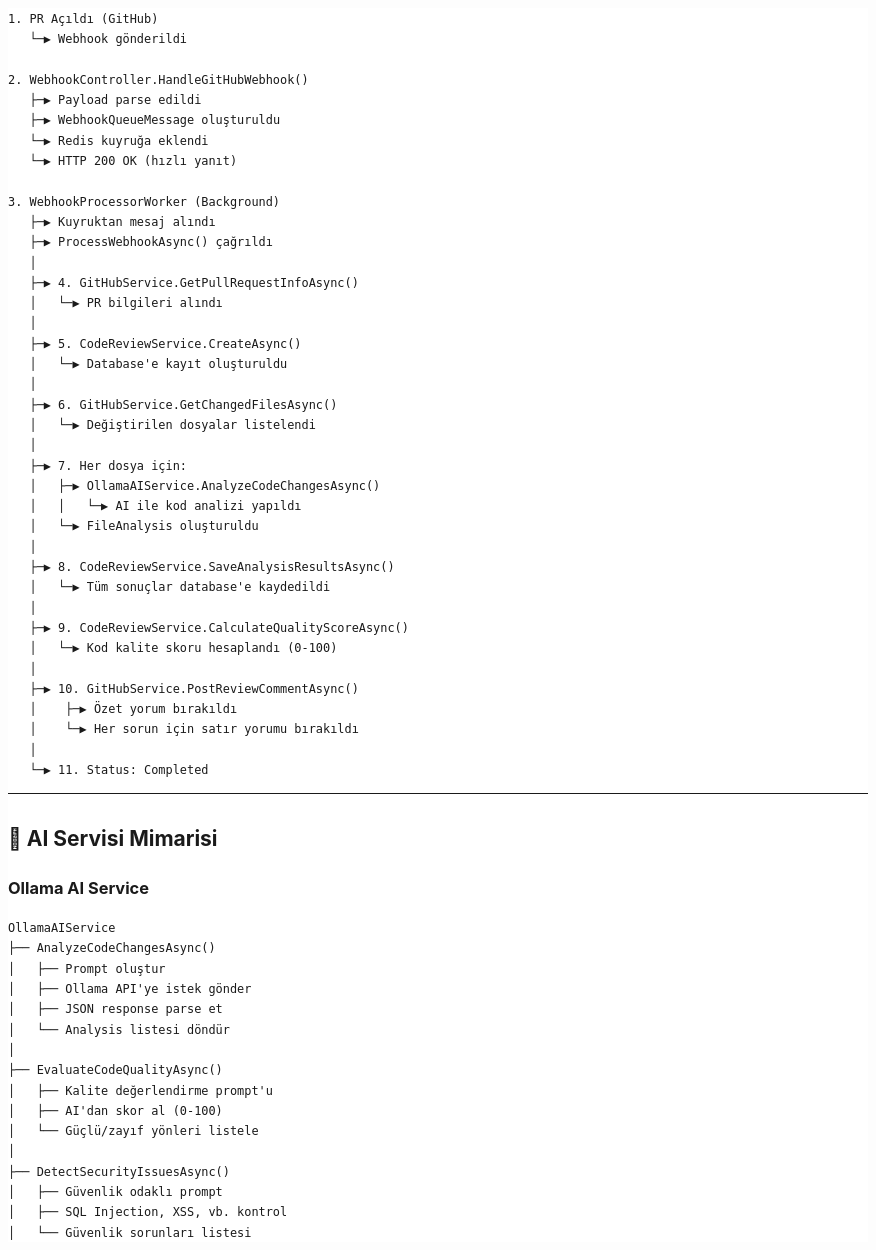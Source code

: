 ```
1. PR Açıldı (GitHub)
   └─▶ Webhook gönderildi

2. WebhookController.HandleGitHubWebhook()
   ├─▶ Payload parse edildi
   ├─▶ WebhookQueueMessage oluşturuldu
   └─▶ Redis kuyruğa eklendi
   └─▶ HTTP 200 OK (hızlı yanıt)

3. WebhookProcessorWorker (Background)
   ├─▶ Kuyruktan mesaj alındı
   ├─▶ ProcessWebhookAsync() çağrıldı
   │
   ├─▶ 4. GitHubService.GetPullRequestInfoAsync()
   │   └─▶ PR bilgileri alındı
   │
   ├─▶ 5. CodeReviewService.CreateAsync()
   │   └─▶ Database'e kayıt oluşturuldu
   │
   ├─▶ 6. GitHubService.GetChangedFilesAsync()
   │   └─▶ Değiştirilen dosyalar listelendi
   │
   ├─▶ 7. Her dosya için:
   │   ├─▶ OllamaAIService.AnalyzeCodeChangesAsync()
   │   │   └─▶ AI ile kod analizi yapıldı
   │   └─▶ FileAnalysis oluşturuldu
   │
   ├─▶ 8. CodeReviewService.SaveAnalysisResultsAsync()
   │   └─▶ Tüm sonuçlar database'e kaydedildi
   │
   ├─▶ 9. CodeReviewService.CalculateQualityScoreAsync()
   │   └─▶ Kod kalite skoru hesaplandı (0-100)
   │
   ├─▶ 10. GitHubService.PostReviewCommentAsync()
   │    ├─▶ Özet yorum bırakıldı
   │    └─▶ Her sorun için satır yorumu bırakıldı
   │
   └─▶ 11. Status: Completed
```

---

## 🤖 AI Servisi Mimarisi

### Ollama AI Service

```
OllamaAIService
├── AnalyzeCodeChangesAsync()
│   ├── Prompt oluştur
│   ├── Ollama API'ye istek gönder
│   ├── JSON response parse et
│   └── Analysis listesi döndür
│
├── EvaluateCodeQualityAsync()
│   ├── Kalite değerlendirme prompt'u
│   ├── AI'dan skor al (0-100)
│   └── Güçlü/zayıf yönleri listele
│
├── DetectSecurityIssuesAsync()
│   ├── Güvenlik odaklı prompt
│   ├── SQL Injection, XSS, vb. kontrol
│   └── Güvenlik sorunları listesi
```